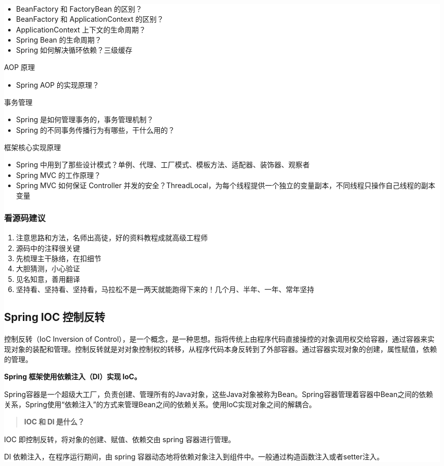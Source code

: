 - BeanFactory 和 FactoryBean 的区别？
- BeanFactory 和 ApplicationContext 的区别？
- ApplicationContext 上下文的生命周期？
- Spring Bean 的生命周期？
- Spring 如何解决循环依赖？三级缓存



AOP 原理

- Spring AOP 的实现原理？



事务管理

- Spring 是如何管理事务的，事务管理机制？
- Spring 的不同事务传播行为有哪些，干什么用的？



框架核心实现原理

- Spring 中用到了那些设计模式？单例、代理、工厂模式、模板方法、适配器、装饰器、观察者
- Spring MVC 的工作原理？
- Spring MVC 如何保证 Controller 并发的安全？ThreadLocal，为每个线程提供一个独立的变量副本，不同线程只操作自己线程的副本变量





### 看源码建议

1. 注意思路和方法，名师出高徒，好的资料教程成就高级工程师
2. 源码中的注释很关键
3. 先梳理主干脉络，在扣细节
4. 大胆猜测，小心验证
5. 见名知意，善用翻译
6. 坚持看、坚持看、坚持看，马拉松不是一两天就能跑得下来的！几个月、半年、一年、常年坚持





## Spring IOC 控制反转

控制反转（IoC Inversion of Control），是一个概念，是一种思想。指将传统上由程序代码直接操控的对象调用权交给容器，通过容器来实现对象的装配和管理。控制反转就是对对象控制权的转移，从程序代码本身反转到了外部容器。通过容器实现对象的创建，属性赋值，依赖的管理。



**Spring 框架使用依赖注入（DI）实现 IoC。**

Spring容器是一个超级大工厂，负责创建、管理所有的Java对象，这些Java对象被称为Bean。Spring容器管理着容器中Bean之间的依赖关系，Spring使用“依赖注入”的方式来管理Bean之间的依赖关系。使用IoC实现对象之间的解耦合。



> **IOC 和 DI 是什么？**

IOC 即控制反转，将对象的创建、赋值、依赖交由 spring 容器进行管理。

DI 依赖注入，在程序运行期间，由 spring 容器动态地将依赖对象注入到组件中。一般通过构造函数注入或者setter注入。


